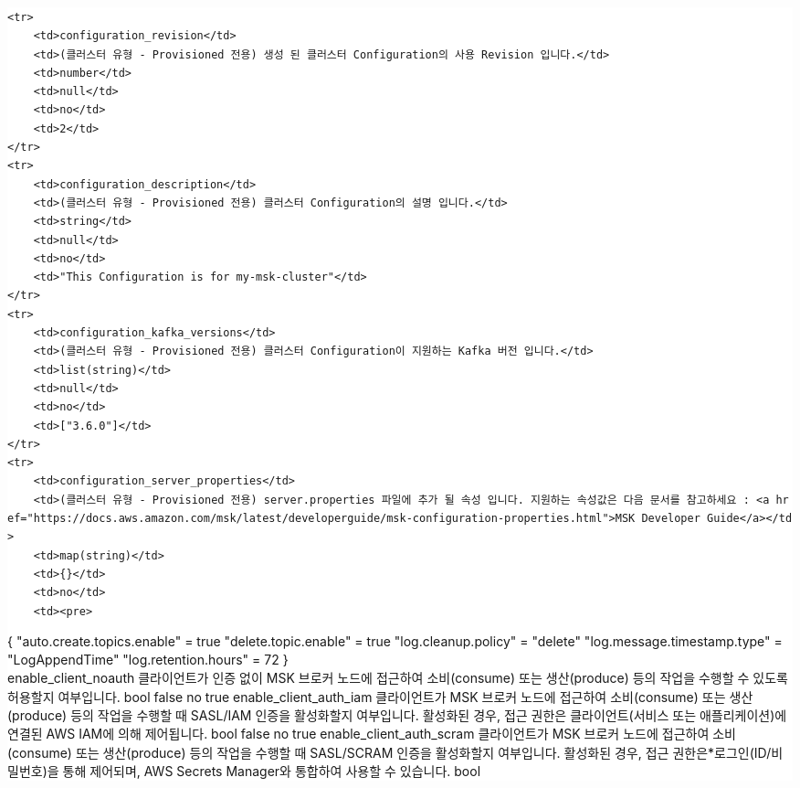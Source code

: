     <tr>
        <td>configuration_revision</td>
        <td>(클러스터 유형 - Provisioned 전용) 생성 된 클러스터 Configuration의 사용 Revision 입니다.</td>
        <td>number</td>
        <td>null</td>
        <td>no</td>
        <td>2</td>
    </tr>
    <tr>
        <td>configuration_description</td>
        <td>(클러스터 유형 - Provisioned 전용) 클러스터 Configuration의 설명 입니다.</td>
        <td>string</td>
        <td>null</td>
        <td>no</td>
        <td>"This Configuration is for my-msk-cluster"</td>
    </tr>
    <tr>
        <td>configuration_kafka_versions</td>
        <td>(클러스터 유형 - Provisioned 전용) 클러스터 Configuration이 지원하는 Kafka 버전 입니다.</td>
        <td>list(string)</td>
        <td>null</td>
        <td>no</td>
        <td>["3.6.0"]</td>
    </tr>
    <tr>
        <td>configuration_server_properties</td>
        <td>(클러스터 유형 - Provisioned 전용) server.properties 파일에 추가 될 속성 입니다. 지원하는 속성값은 다음 문서를 참고하세요 : <a href="https://docs.aws.amazon.com/msk/latest/developerguide/msk-configuration-properties.html">MSK Developer Guide</a></td>
        <td>map(string)</td>
        <td>{}</td>
        <td>no</td>
        <td><pre>
{
    "auto.create.topics.enable"  = true
    "delete.topic.enable"        = true
    "log.cleanup.policy"         = "delete"
    "log.message.timestamp.type" = "LogAppendTime"
    "log.retention.hours"        = 72
}
        </pre></td>
    </tr>    
    <tr>
        <td>enable_client_noauth</td>
        <td>클라이언트가 인증 없이 MSK 브로커 노드에 접근하여 소비(consume) 또는 생산(produce) 등의 작업을 수행할 수 있도록 허용할지 여부입니다.</td>
        <td>bool</td>
        <td>false</td>
        <td>no</td>
        <td>true</td>
    </tr>
    <tr>
        <td>enable_client_auth_iam</td>
        <td>클라이언트가 MSK 브로커 노드에 접근하여 소비(consume) 또는 생산(produce) 등의 작업을 수행할 때 SASL/IAM 인증을 활성화할지 여부입니다. 활성화된 경우, 접근 권한은 클라이언트(서비스 또는 애플리케이션)에 연결된 AWS IAM에 의해 제어됩니다.</td>
        <td>bool</td>
        <td>false</td>
        <td>no</td>
        <td>true</td>
    </tr>
    <tr>
        <td>enable_client_auth_scram</td>
        <td>클라이언트가 MSK 브로커 노드에 접근하여 소비(consume) 또는 생산(produce) 등의 작업을 수행할 때 SASL/SCRAM 인증을 활성화할지 여부입니다. 활성화된 경우, 접근 권한은*로그인(ID/비밀번호)을 통해 제어되며, AWS Secrets Manager와 통합하여 사용할 수 있습니다.</td>
        <td>bool</td>